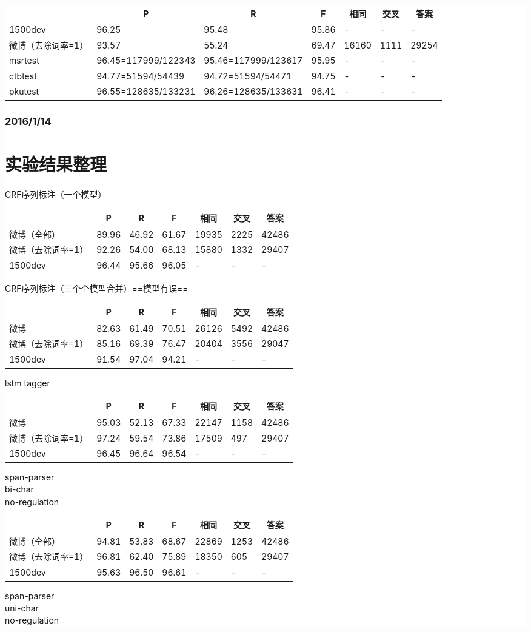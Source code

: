 ||P | R | F | 相同 | 交叉 | 答案
---|---|---|---|---|---|---
1500dev|96.25|95.48|95.86|-|-|-
微博（去除词率=1）|93.57 | 55.24 | 69.47 | 16160 | 1111 | 29254
msrtest|96.45=117999/122343|95.46=117999/123617|95.95|-|-|-
ctbtest|94.77=51594/54439|94.72=51594/54471|94.75|-|-|-
pkutest|96.55=128635/133231|96.26=128635/133631|96.41|-|-|-



### 2016/1/14
# 实验结果整理

CRF序列标注（一个模型）


||P | R | F | 相同 | 交叉 | 答案
---|---|---|---|---|---|---
微博（全部）|89.96|46.92|61.67|19935|2225|42486
微博（去除词率=1）|92.26| 54.00 | 68.13 | 15880 | 1332 | 29407
1500dev|96.44|95.66|96.05|-|-|-

CRF序列标注（三个个模型合并）==模型有误==


||P | R | F | 相同 | 交叉 | 答案
---|---|---|---|---|---|---
微博|82.63|61.49|70.51|26126|5492|42486
微博（去除词率=1）|85.16|69.39|76.47|20404|3556|29047
1500dev|91.54|97.04|94.21|-|-|-

lstm tagger


||P | R | F | 相同 | 交叉 | 答案
---|---|---|---|---|---|---
微博|95.03|52.13|67.33|22147|1158|42486
微博（去除词率=1）|97.24|59.54  |73.86 |17509  |497  |29407 
1500dev|96.45|96.64|96.54|-|-|-

span-parser  
bi-char  
no-regulation


||P | R | F | 相同 | 交叉 | 答案
---|---|---|---|---|---|---
微博（全部）|94.81|53.83|68.67|22869|1253|42486
微博（去除词率=1）|96.81 | 62.40 | 75.89 | 18350 | 605 | 29407
1500dev|95.63|96.50|96.61|-|-|-

span-parser  
uni-char  
no-regulation
